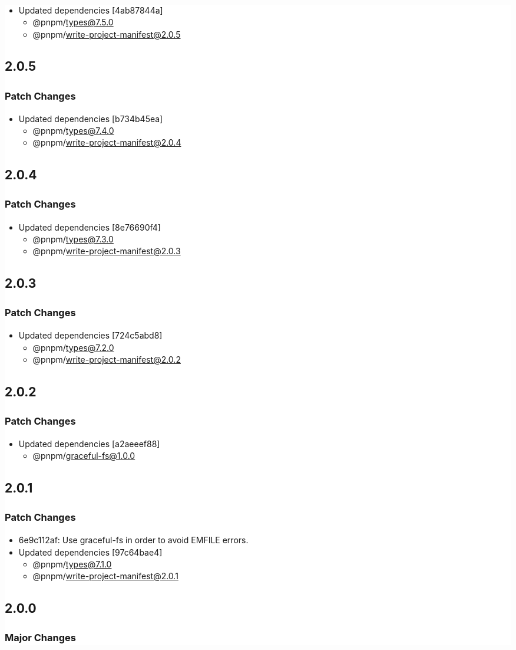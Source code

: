 - Updated dependencies [4ab87844a]
  - @pnpm/types@7.5.0
  - @pnpm/write-project-manifest@2.0.5

## 2.0.5

### Patch Changes

- Updated dependencies [b734b45ea]
  - @pnpm/types@7.4.0
  - @pnpm/write-project-manifest@2.0.4

## 2.0.4

### Patch Changes

- Updated dependencies [8e76690f4]
  - @pnpm/types@7.3.0
  - @pnpm/write-project-manifest@2.0.3

## 2.0.3

### Patch Changes

- Updated dependencies [724c5abd8]
  - @pnpm/types@7.2.0
  - @pnpm/write-project-manifest@2.0.2

## 2.0.2

### Patch Changes

- Updated dependencies [a2aeeef88]
  - @pnpm/graceful-fs@1.0.0

## 2.0.1

### Patch Changes

- 6e9c112af: Use graceful-fs in order to avoid EMFILE errors.
- Updated dependencies [97c64bae4]
  - @pnpm/types@7.1.0
  - @pnpm/write-project-manifest@2.0.1

## 2.0.0

### Major Changes
